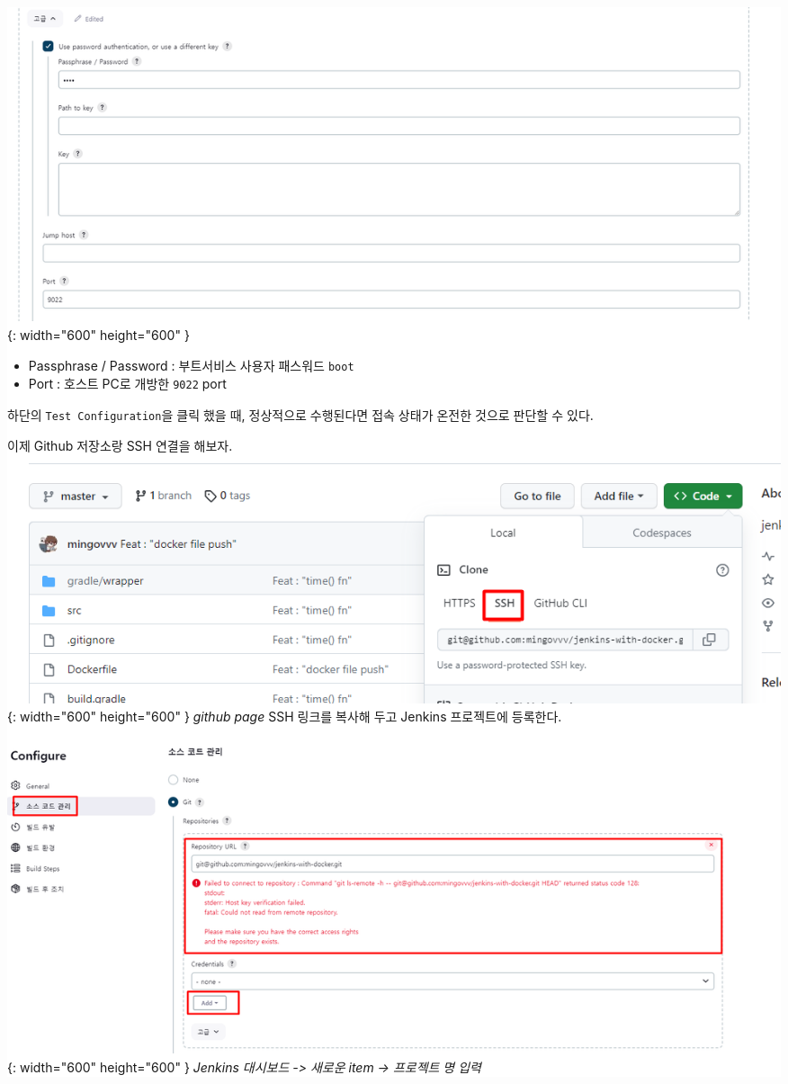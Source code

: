 ![Desktop View](/assets/img/post/20230908/18.png){: width="600" height="600" }
 - Passphrase / Password : 부트서비스 사용자 패스워드 `boot`
 - Port : 호스트 PC로 개방한 `9022` port

하단의 `Test Configuration`을 클릭 했을 때, 정상적으로 수행된다면 접속 상태가 온전한 것으로 판단할 수 있다.

이제 Github 저장소랑 SSH 연결을 해보자.
![Desktop View](/assets/img/post/20230908/19.png){: width="600" height="600" }
_github page_
SSH 링크를 복사해 두고 Jenkins 프로젝트에 등록한다.

![Desktop View](/assets/img/post/20230908/20.png){: width="600" height="600" }
_Jenkins 대시보드 -> 새로운 item -> 프로젝트 명 입력_
